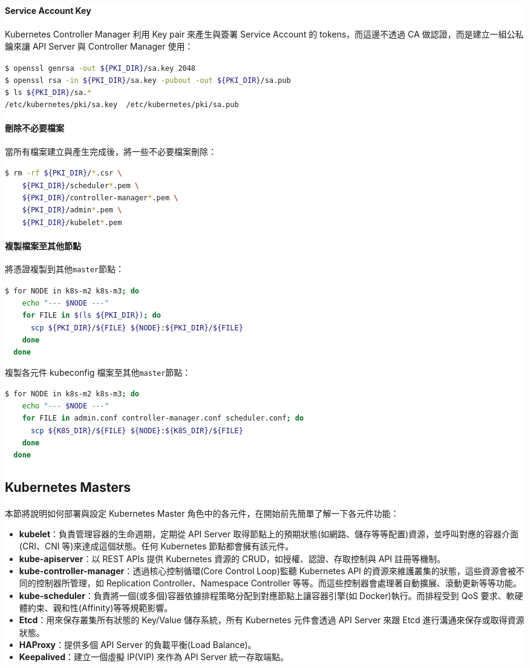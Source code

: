 #### Service Account Key
Kubernetes Controller Manager 利用 Key pair 來產生與簽署 Service Account 的 tokens，而這邊不透過 CA 做認證，而是建立一組公私鑰來讓 API Server 與 Controller Manager 使用：
```sh
$ openssl genrsa -out ${PKI_DIR}/sa.key 2048
$ openssl rsa -in ${PKI_DIR}/sa.key -pubout -out ${PKI_DIR}/sa.pub
$ ls ${PKI_DIR}/sa.*
/etc/kubernetes/pki/sa.key  /etc/kubernetes/pki/sa.pub
```

#### 刪除不必要檔案
當所有檔案建立與產生完成後，將一些不必要檔案刪除：
```sh
$ rm -rf ${PKI_DIR}/*.csr \
    ${PKI_DIR}/scheduler*.pem \
    ${PKI_DIR}/controller-manager*.pem \
    ${PKI_DIR}/admin*.pem \
    ${PKI_DIR}/kubelet*.pem
```

#### 複製檔案至其他節點
將憑證複製到其他`master`節點：
```sh
$ for NODE in k8s-m2 k8s-m3; do
    echo "--- $NODE ---"
    for FILE in $(ls ${PKI_DIR}); do
      scp ${PKI_DIR}/${FILE} ${NODE}:${PKI_DIR}/${FILE}
    done
  done
```

複製各元件 kubeconfig 檔案至其他`master`節點：
```sh
$ for NODE in k8s-m2 k8s-m3; do
    echo "--- $NODE ---"
    for FILE in admin.conf controller-manager.conf scheduler.conf; do
      scp ${K8S_DIR}/${FILE} ${NODE}:${K8S_DIR}/${FILE}
    done
  done
```

## Kubernetes Masters
本節將說明如何部署與設定 Kubernetes Master 角色中的各元件，在開始前先簡單了解一下各元件功能：

* **kubelet**：負責管理容器的生命週期，定期從 API Server 取得節點上的預期狀態(如網路、儲存等等配置)資源，並呼叫對應的容器介面(CRI、CNI 等)來達成這個狀態。任何 Kubernetes 節點都會擁有該元件。
* **kube-apiserver**：以 REST APIs 提供 Kubernetes 資源的 CRUD，如授權、認證、存取控制與 API 註冊等機制。
* **kube-controller-manager**：透過核心控制循環(Core Control Loop)監聽 Kubernetes API 的資源來維護叢集的狀態，這些資源會被不同的控制器所管理，如 Replication Controller、Namespace Controller 等等。而這些控制器會處理著自動擴展、滾動更新等等功能。
* **kube-scheduler**：負責將一個(或多個)容器依據排程策略分配到對應節點上讓容器引擎(如 Docker)執行。而排程受到 QoS 要求、軟硬體約束、親和性(Affinity)等等規範影響。
* **Etcd**：用來保存叢集所有狀態的 Key/Value 儲存系統，所有 Kubernetes 元件會透過 API Server 來跟 Etcd 進行溝通來保存或取得資源狀態。
* **HAProxy**：提供多個 API Server 的負載平衡(Load Balance)。
* **Keepalived**：建立一個虛擬 IP(VIP) 來作為 API Server 統一存取端點。
